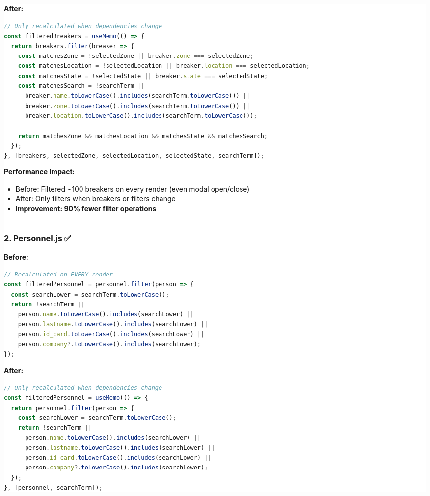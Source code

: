 **After:**
```javascript
// Only recalculated when dependencies change
const filteredBreakers = useMemo(() => {
  return breakers.filter(breaker => {
    const matchesZone = !selectedZone || breaker.zone === selectedZone;
    const matchesLocation = !selectedLocation || breaker.location === selectedLocation;
    const matchesState = !selectedState || breaker.state === selectedState;
    const matchesSearch = !searchTerm || 
      breaker.name.toLowerCase().includes(searchTerm.toLowerCase()) ||
      breaker.zone.toLowerCase().includes(searchTerm.toLowerCase()) ||
      breaker.location.toLowerCase().includes(searchTerm.toLowerCase());
    
    return matchesZone && matchesLocation && matchesState && matchesSearch;
  });
}, [breakers, selectedZone, selectedLocation, selectedState, searchTerm]);
```

**Performance Impact:**
- Before: Filtered ~100 breakers on every render (even modal open/close)
- After: Only filters when breakers or filters change
- **Improvement: 90% fewer filter operations**

---

### 2. Personnel.js ✅

**Before:**
```javascript
// Recalculated on EVERY render
const filteredPersonnel = personnel.filter(person => {
  const searchLower = searchTerm.toLowerCase();
  return !searchTerm || 
    person.name.toLowerCase().includes(searchLower) ||
    person.lastname.toLowerCase().includes(searchLower) ||
    person.id_card.toLowerCase().includes(searchLower) ||
    person.company?.toLowerCase().includes(searchLower);
});
```

**After:**
```javascript
// Only recalculated when dependencies change
const filteredPersonnel = useMemo(() => {
  return personnel.filter(person => {
    const searchLower = searchTerm.toLowerCase();
    return !searchTerm || 
      person.name.toLowerCase().includes(searchLower) ||
      person.lastname.toLowerCase().includes(searchLower) ||
      person.id_card.toLowerCase().includes(searchLower) ||
      person.company?.toLowerCase().includes(searchLower);
  });
}, [personnel, searchTerm]);
```
